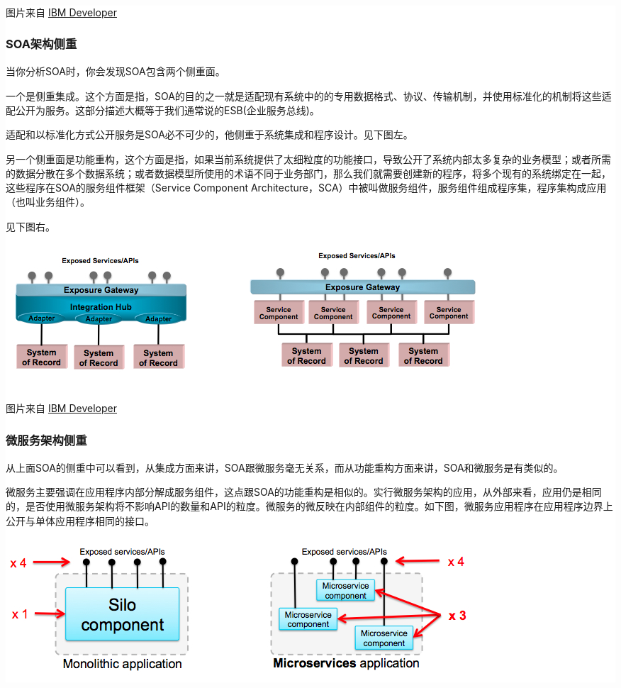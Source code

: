 图片来自 [IBM Developer](https://www.ibm.com/developerworks/cn/websphere/library/techarticles/1601_clark-trs/1601_clark.html)

### SOA架构侧重

当你分析SOA时，你会发现SOA包含两个侧重面。

一个是侧重集成。这个方面是指，SOA的目的之一就是适配现有系统中的的专用数据格式、协议、传输机制，并使用标准化的机制将这些适配公开为服务。这部分描述大概等于我们通常说的ESB(企业服务总线)。

适配和以标准化方式公开服务是SOA必不可少的，他侧重于系统集成和程序设计。见下图左。



另一个侧重面是功能重构，这个方面是指，如果当前系统提供了太细粒度的功能接口，导致公开了系统内部太多复杂的业务模型；或者所需的数据分散在多个数据系统；或者数据模型所使用的术语不同于业务部门，那么我们就需要创建新的程序，将多个现有的系统绑定在一起，这些程序在SOA的服务组件框架（Service Component Architecture，SCA）中被叫做服务组件，服务组件组成程序集，程序集构成应用（也叫业务组件）。

见下图右。



![](/linkimage/microservices/jicheng.jpg)

图片来自 [IBM Developer](https://www.ibm.com/developerworks/cn/websphere/library/techarticles/1601_clark-trs/1601_clark.html)



### 微服务架构侧重

从上面SOA的侧重中可以看到，从集成方面来讲，SOA跟微服务毫无关系，而从功能重构方面来讲，SOA和微服务是有类似的。

微服务主要强调在应用程序内部分解成服务组件，这点跟SOA的功能重构是相似的。实行微服务架构的应用，从外部来看，应用仍是相同的，是否使用微服务架构将不影响API的数量和API的粒度。微服务的微反映在内部组件的粒度。如下图，微服务应用程序在应用程序边界上公开与单体应用程序相同的接口。

![sameapi](/linkimage/microservices/sameapi.jpg)
